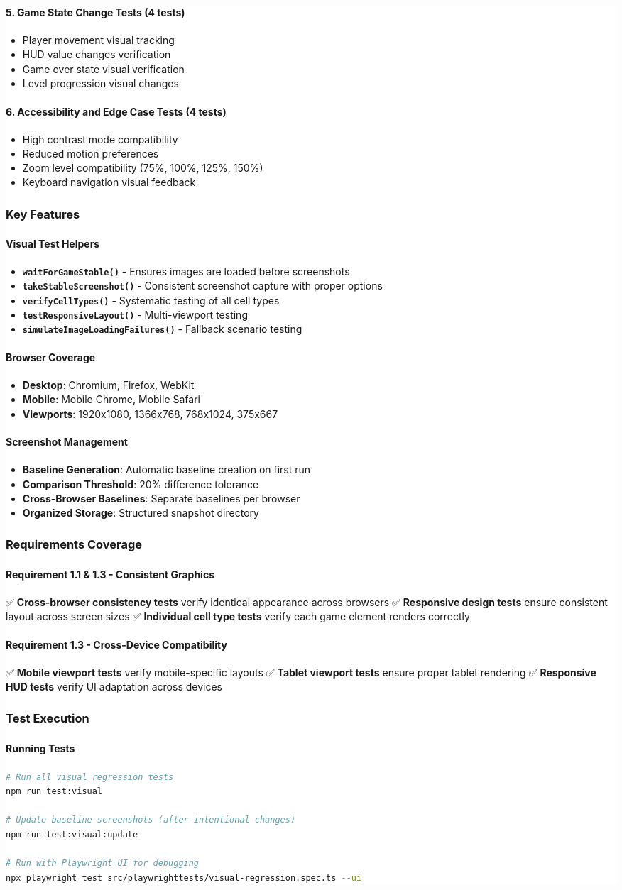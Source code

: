 #### 5. Game State Change Tests (4 tests)
- Player movement visual tracking
- HUD value changes verification
- Game over state visual verification
- Level progression visual changes

#### 6. Accessibility and Edge Case Tests (4 tests)
- High contrast mode compatibility
- Reduced motion preferences
- Zoom level compatibility (75%, 100%, 125%, 150%)
- Keyboard navigation visual feedback

### Key Features

#### Visual Test Helpers
- **`waitForGameStable()`** - Ensures images are loaded before screenshots
- **`takeStableScreenshot()`** - Consistent screenshot capture with proper options
- **`verifyCellTypes()`** - Systematic testing of all cell types
- **`testResponsiveLayout()`** - Multi-viewport testing
- **`simulateImageLoadingFailures()`** - Fallback scenario testing

#### Browser Coverage
- **Desktop**: Chromium, Firefox, WebKit
- **Mobile**: Mobile Chrome, Mobile Safari
- **Viewports**: 1920x1080, 1366x768, 768x1024, 375x667

#### Screenshot Management
- **Baseline Generation**: Automatic baseline creation on first run
- **Comparison Threshold**: 20% difference tolerance
- **Cross-Browser Baselines**: Separate baselines per browser
- **Organized Storage**: Structured snapshot directory

### Requirements Coverage

#### Requirement 1.1 & 1.3 - Consistent Graphics
✅ **Cross-browser consistency tests** verify identical appearance across browsers
✅ **Responsive design tests** ensure consistent layout across screen sizes
✅ **Individual cell type tests** verify each game element renders correctly

#### Requirement 1.3 - Cross-Device Compatibility
✅ **Mobile viewport tests** verify mobile-specific layouts
✅ **Tablet viewport tests** ensure proper tablet rendering
✅ **Responsive HUD tests** verify UI adaptation across devices

### Test Execution

#### Running Tests
```bash
# Run all visual regression tests
npm run test:visual

# Update baseline screenshots (after intentional changes)
npm run test:visual:update

# Run with Playwright UI for debugging
npx playwright test src/playwrighttests/visual-regression.spec.ts --ui
```
